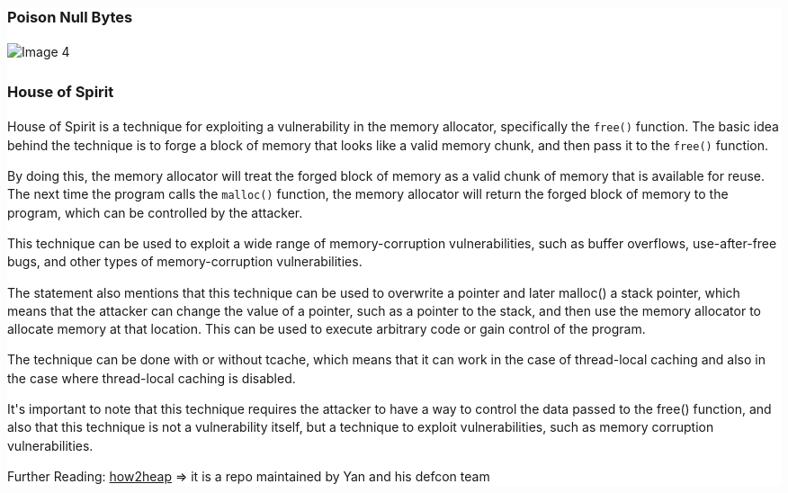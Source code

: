 ### Poison Null Bytes

![Image 4](Pasted-image-20230124020337.png)

### House of Spirit

House of Spirit is a technique for exploiting a vulnerability in the memory allocator, specifically the `free()` function. The basic idea behind the technique is to forge a block of memory that looks like a valid memory chunk, and then pass it to the `free()` function.

By doing this, the memory allocator will treat the forged block of memory as a valid chunk of memory that is available for reuse. The next time the program calls the `malloc()` function, the memory allocator will return the forged block of memory to the program, which can be controlled by the attacker.

This technique can be used to exploit a wide range of memory-corruption vulnerabilities, such as buffer overflows, use-after-free bugs, and other types of memory-corruption vulnerabilities.

The statement also mentions that this technique can be used to overwrite a pointer and later malloc() a stack pointer, which means that the attacker can change the value of a pointer, such as a pointer to the stack, and then use the memory allocator to allocate memory at that location. This can be used to execute arbitrary code or gain control of the program.

The technique can be done with or without tcache, which means that it can work in the case of thread-local caching and also in the case where thread-local caching is disabled.

It's important to note that this technique requires the attacker to have a way to control the data passed to the free() function, and also that this technique is not a vulnerability itself, but a technique to exploit vulnerabilities, such as memory corruption vulnerabilities.

Further Reading:
[how2heap](https://github.com/shellphish/how2heap) => it is a repo maintained by Yan and his defcon team